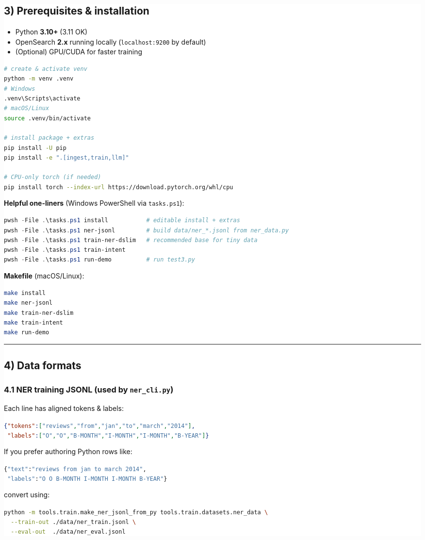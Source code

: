 
## 3) Prerequisites & installation

- Python **3.10+** (3.11 OK)  
- OpenSearch **2.x** running locally (`localhost:9200` by default)  
- (Optional) GPU/CUDA for faster training

```bash
# create & activate venv
python -m venv .venv
# Windows
.venv\Scripts\activate
# macOS/Linux
source .venv/bin/activate

# install package + extras
pip install -U pip
pip install -e ".[ingest,train,llm]"

# CPU-only torch (if needed)
pip install torch --index-url https://download.pytorch.org/whl/cpu
```

**Helpful one-liners** (Windows PowerShell via `tasks.ps1`):
```powershell
pwsh -File .\tasks.ps1 install           # editable install + extras
pwsh -File .\tasks.ps1 ner-jsonl         # build data/ner_*.jsonl from ner_data.py
pwsh -File .\tasks.ps1 train-ner-dslim   # recommended base for tiny data
pwsh -File .\tasks.ps1 train-intent
pwsh -File .\tasks.ps1 run-demo          # run test3.py
```

**Makefile** (macOS/Linux):
```bash
make install
make ner-jsonl
make train-ner-dslim
make train-intent
make run-demo
```

---

## 4) Data formats

### 4.1 NER training JSONL (used by `ner_cli.py`)

Each line has aligned tokens & labels:

```json
{"tokens":["reviews","from","jan","to","march","2014"],
 "labels":["O","O","B-MONTH","I-MONTH","I-MONTH","B-YEAR"]}
```

If you prefer authoring Python rows like:
```python
{"text":"reviews from jan to march 2014",
 "labels":"O O B-MONTH I-MONTH I-MONTH B-YEAR"}
```
convert using:
```bash
python -m tools.train.make_ner_jsonl_from_py tools.train.datasets.ner_data \
  --train-out ./data/ner_train.jsonl \
  --eval-out  ./data/ner_eval.jsonl
```
